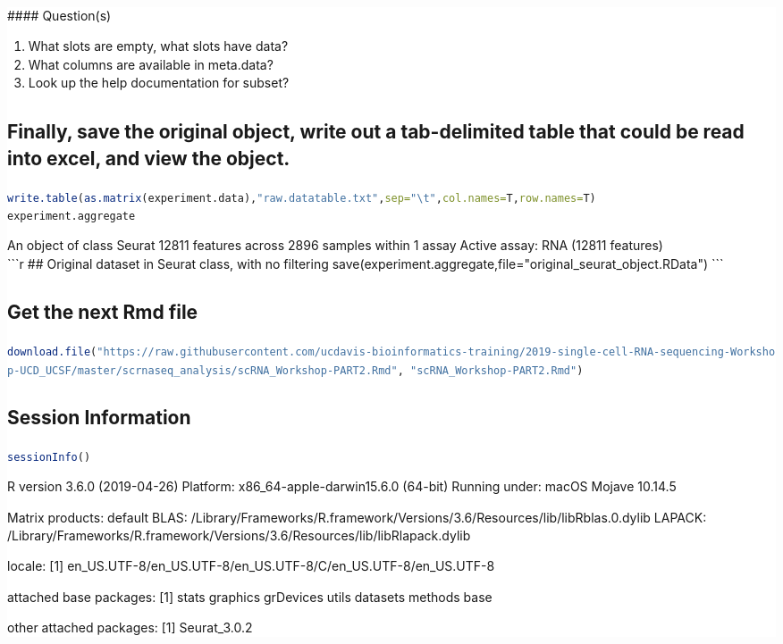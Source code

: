 </div>
#### Question(s)

1. What slots are empty, what slots have data?
2. What columns are available in meta.data?
3. Look up the help documentation for subset?

## Finally, save the original object, write out a tab-delimited table that could be read into excel, and view the object.

```r
write.table(as.matrix(experiment.data),"raw.datatable.txt",sep="\t",col.names=T,row.names=T)
experiment.aggregate
```

<div class='r_output'> An object of class Seurat 
 12811 features across 2896 samples within 1 assay 
 Active assay: RNA (12811 features)
</div>
```r
## Original dataset in Seurat class, with no filtering
save(experiment.aggregate,file="original_seurat_object.RData")
```

## Get the next Rmd file

```r
download.file("https://raw.githubusercontent.com/ucdavis-bioinformatics-training/2019-single-cell-RNA-sequencing-Workshop-UCD_UCSF/master/scrnaseq_analysis/scRNA_Workshop-PART2.Rmd", "scRNA_Workshop-PART2.Rmd")
```

## Session Information

```r
sessionInfo()
```

<div class='r_output'> R version 3.6.0 (2019-04-26)
 Platform: x86_64-apple-darwin15.6.0 (64-bit)
 Running under: macOS Mojave 10.14.5
 
 Matrix products: default
 BLAS:   /Library/Frameworks/R.framework/Versions/3.6/Resources/lib/libRblas.0.dylib
 LAPACK: /Library/Frameworks/R.framework/Versions/3.6/Resources/lib/libRlapack.dylib
 
 locale:
 [1] en_US.UTF-8/en_US.UTF-8/en_US.UTF-8/C/en_US.UTF-8/en_US.UTF-8
 
 attached base packages:
 [1] stats     graphics  grDevices utils     datasets  methods   base     
 
 other attached packages:
 [1] Seurat_3.0.2
 